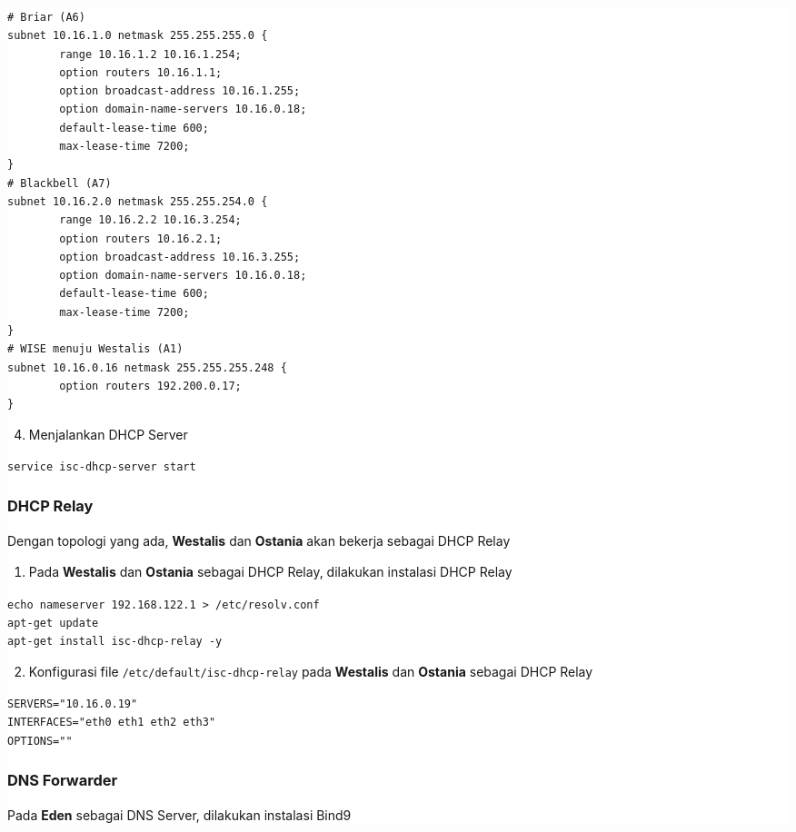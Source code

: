 ```
# Briar (A6)
subnet 10.16.1.0 netmask 255.255.255.0 {
        range 10.16.1.2 10.16.1.254;
        option routers 10.16.1.1;
        option broadcast-address 10.16.1.255;
        option domain-name-servers 10.16.0.18;
        default-lease-time 600;
        max-lease-time 7200;
}
# Blackbell (A7)
subnet 10.16.2.0 netmask 255.255.254.0 {
        range 10.16.2.2 10.16.3.254;
        option routers 10.16.2.1;
        option broadcast-address 10.16.3.255;
        option domain-name-servers 10.16.0.18;
        default-lease-time 600;
        max-lease-time 7200;
}
# WISE menuju Westalis (A1)
subnet 10.16.0.16 netmask 255.255.255.248 {
        option routers 192.200.0.17;
}
```

4. Menjalankan DHCP Server

```
service isc-dhcp-server start
```

### DHCP Relay

Dengan topologi yang ada, **Westalis** dan **Ostania** akan bekerja sebagai DHCP Relay

1. Pada **Westalis** dan **Ostania** sebagai DHCP Relay, dilakukan instalasi DHCP Relay

```
echo nameserver 192.168.122.1 > /etc/resolv.conf
apt-get update
apt-get install isc-dhcp-relay -y
```

2. Konfigurasi file `/etc/default/isc-dhcp-relay` pada **Westalis** dan **Ostania** sebagai DHCP Relay

```
SERVERS="10.16.0.19"
INTERFACES="eth0 eth1 eth2 eth3"
OPTIONS=""
```

### DNS Forwarder

Pada **Eden** sebagai DNS Server, dilakukan instalasi Bind9
